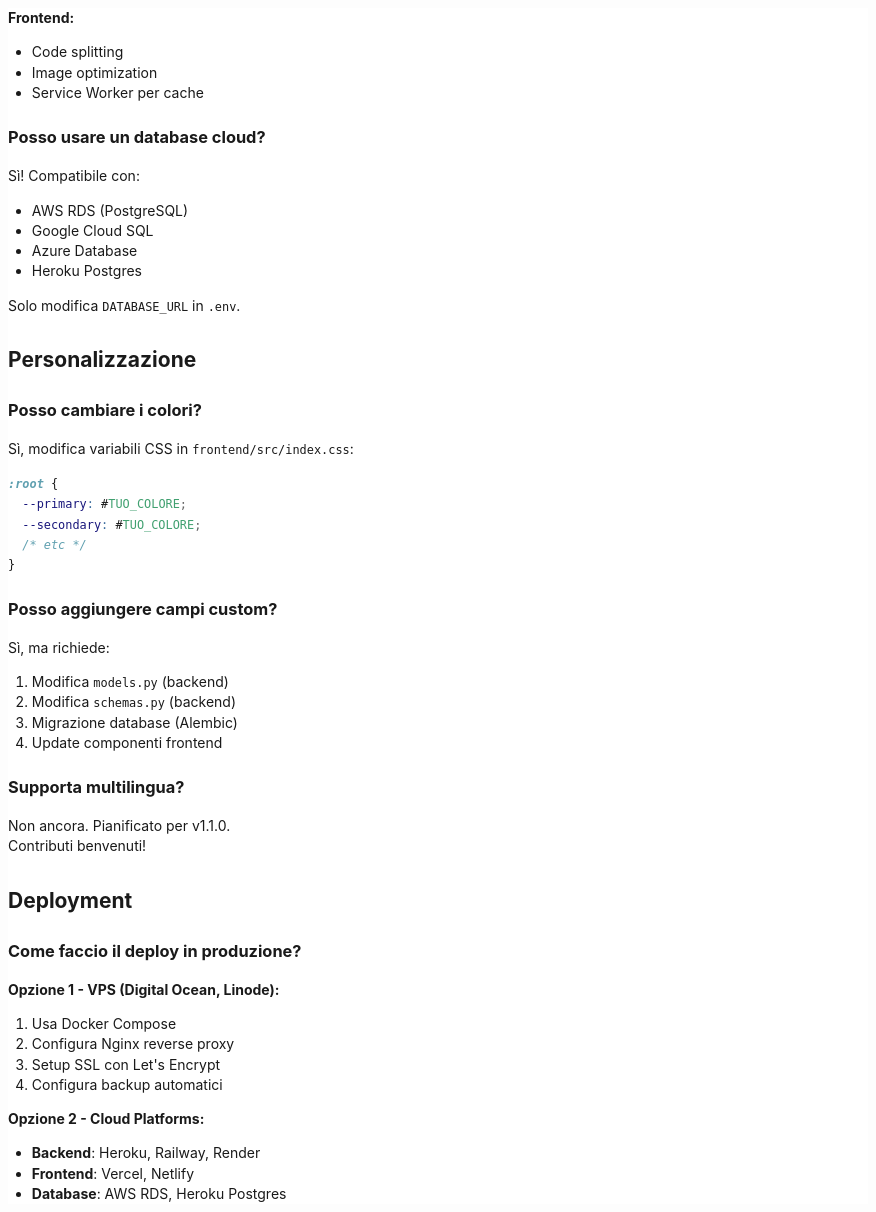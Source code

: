 **Frontend:**
- Code splitting
- Image optimization
- Service Worker per cache

### Posso usare un database cloud?
Sì! Compatibile con:
- AWS RDS (PostgreSQL)
- Google Cloud SQL
- Azure Database
- Heroku Postgres

Solo modifica `DATABASE_URL` in `.env`.

## Personalizzazione

### Posso cambiare i colori?
Sì, modifica variabili CSS in `frontend/src/index.css`:
```css
:root {
  --primary: #TUO_COLORE;
  --secondary: #TUO_COLORE;
  /* etc */
}
```

### Posso aggiungere campi custom?
Sì, ma richiede:
1. Modifica `models.py` (backend)
2. Modifica `schemas.py` (backend)
3. Migrazione database (Alembic)
4. Update componenti frontend

### Supporta multilingua?
Non ancora. Pianificato per v1.1.0.  
Contributi benvenuti!

## Deployment

### Come faccio il deploy in produzione?

**Opzione 1 - VPS (Digital Ocean, Linode):**
1. Usa Docker Compose
2. Configura Nginx reverse proxy
3. Setup SSL con Let's Encrypt
4. Configura backup automatici

**Opzione 2 - Cloud Platforms:**
- **Backend**: Heroku, Railway, Render
- **Frontend**: Vercel, Netlify
- **Database**: AWS RDS, Heroku Postgres
